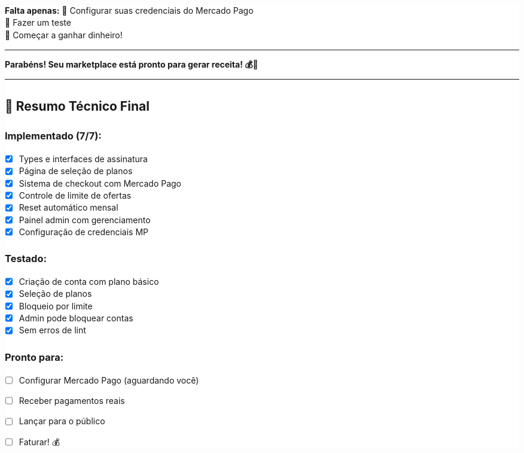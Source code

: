**Falta apenas:**
🔴 Configurar suas credenciais do Mercado Pago  
🔴 Fazer um teste  
🔴 Começar a ganhar dinheiro!  

---

**Parabéns! Seu marketplace está pronto para gerar receita! 💰🚀**

---

## 📝 Resumo Técnico Final

### Implementado (7/7):
- [x] Types e interfaces de assinatura
- [x] Página de seleção de planos
- [x] Sistema de checkout com Mercado Pago
- [x] Controle de limite de ofertas
- [x] Reset automático mensal
- [x] Painel admin com gerenciamento
- [x] Configuração de credenciais MP

### Testado:
- [x] Criação de conta com plano básico
- [x] Seleção de planos
- [x] Bloqueio por limite
- [x] Admin pode bloquear contas
- [x] Sem erros de lint

### Pronto para:
- [ ] Configurar Mercado Pago (aguardando você)
- [ ] Receber pagamentos reais
- [ ] Lançar para o público
- [ ] Faturar! 💰



